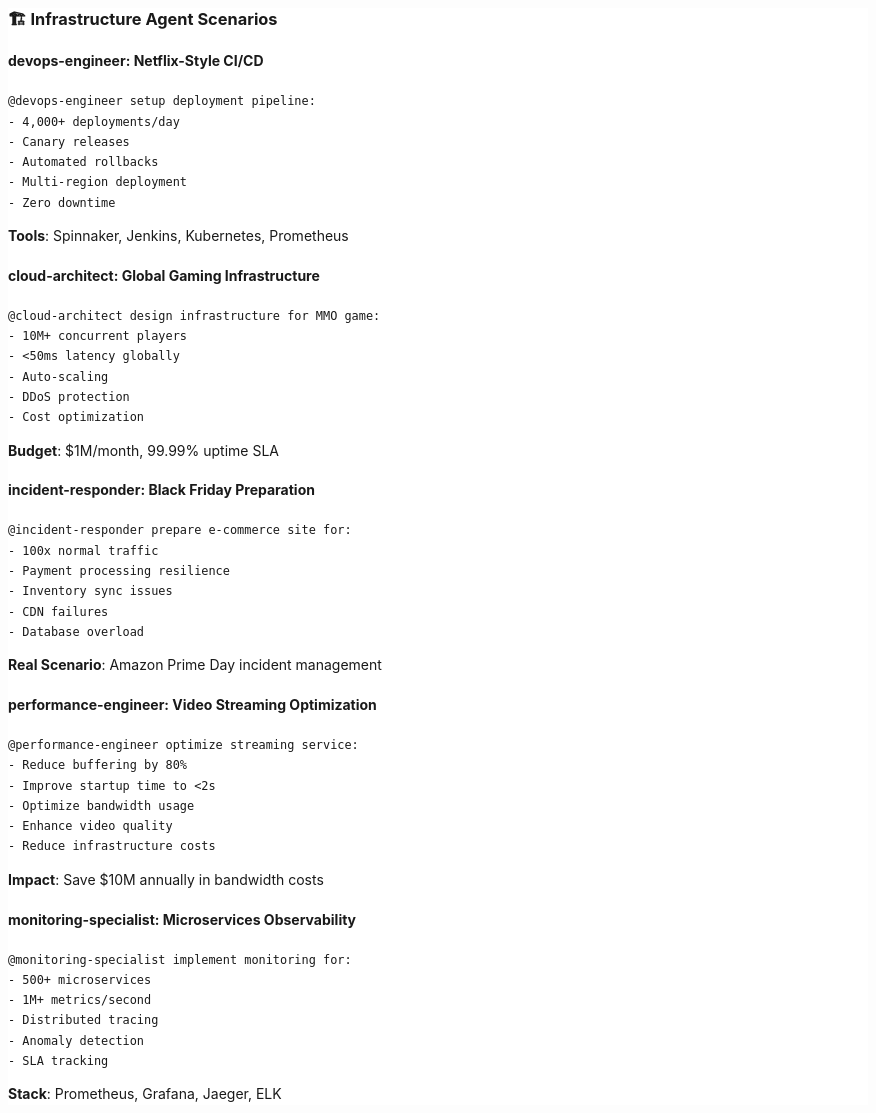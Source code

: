 
### 🏗️ Infrastructure Agent Scenarios

#### devops-engineer: Netflix-Style CI/CD
```
@devops-engineer setup deployment pipeline:
- 4,000+ deployments/day
- Canary releases
- Automated rollbacks
- Multi-region deployment
- Zero downtime
```
**Tools**: Spinnaker, Jenkins, Kubernetes, Prometheus

#### cloud-architect: Global Gaming Infrastructure
```
@cloud-architect design infrastructure for MMO game:
- 10M+ concurrent players
- <50ms latency globally
- Auto-scaling
- DDoS protection
- Cost optimization
```
**Budget**: $1M/month, 99.99% uptime SLA

#### incident-responder: Black Friday Preparation
```
@incident-responder prepare e-commerce site for:
- 100x normal traffic
- Payment processing resilience
- Inventory sync issues
- CDN failures
- Database overload
```
**Real Scenario**: Amazon Prime Day incident management

#### performance-engineer: Video Streaming Optimization
```
@performance-engineer optimize streaming service:
- Reduce buffering by 80%
- Improve startup time to <2s
- Optimize bandwidth usage
- Enhance video quality
- Reduce infrastructure costs
```
**Impact**: Save $10M annually in bandwidth costs

#### monitoring-specialist: Microservices Observability
```
@monitoring-specialist implement monitoring for:
- 500+ microservices
- 1M+ metrics/second
- Distributed tracing
- Anomaly detection
- SLA tracking
```
**Stack**: Prometheus, Grafana, Jaeger, ELK
